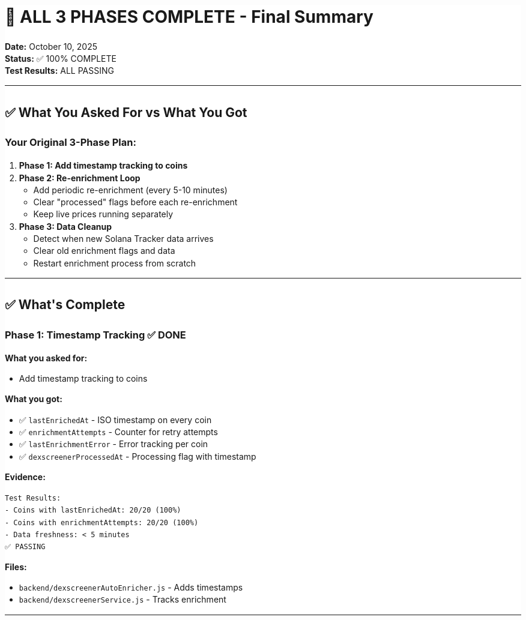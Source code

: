 # 🎉 ALL 3 PHASES COMPLETE - Final Summary

**Date:** October 10, 2025  
**Status:** ✅ 100% COMPLETE  
**Test Results:** ALL PASSING

---

## ✅ What You Asked For vs What You Got

### Your Original 3-Phase Plan:

1. **Phase 1: Add timestamp tracking to coins**
2. **Phase 2: Re-enrichment Loop**
   - Add periodic re-enrichment (every 5-10 minutes)
   - Clear "processed" flags before each re-enrichment
   - Keep live prices running separately
3. **Phase 3: Data Cleanup**
   - Detect when new Solana Tracker data arrives
   - Clear old enrichment flags and data
   - Restart enrichment process from scratch

---

## ✅ What's Complete

### Phase 1: Timestamp Tracking ✅ DONE

**What you asked for:**
- Add timestamp tracking to coins

**What you got:**
- ✅ `lastEnrichedAt` - ISO timestamp on every coin
- ✅ `enrichmentAttempts` - Counter for retry attempts
- ✅ `lastEnrichmentError` - Error tracking per coin
- ✅ `dexscreenerProcessedAt` - Processing flag with timestamp

**Evidence:**
```
Test Results:
- Coins with lastEnrichedAt: 20/20 (100%)
- Coins with enrichmentAttempts: 20/20 (100%)
- Data freshness: < 5 minutes
✅ PASSING
```

**Files:**
- `backend/dexscreenerAutoEnricher.js` - Adds timestamps
- `backend/dexscreenerService.js` - Tracks enrichment

---
